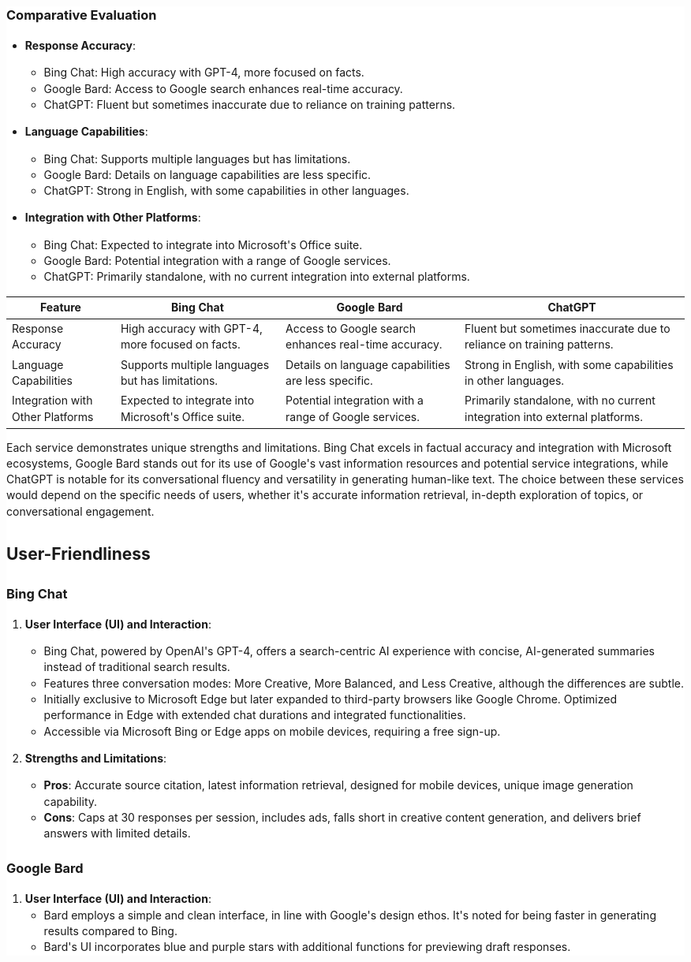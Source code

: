 ### Comparative Evaluation
- **Response Accuracy**:
  - Bing Chat: High accuracy with GPT-4, more focused on facts.
  - Google Bard: Access to Google search enhances real-time accuracy.
  - ChatGPT: Fluent but sometimes inaccurate due to reliance on training patterns.

- **Language Capabilities**:
  - Bing Chat: Supports multiple languages but has limitations.
  - Google Bard: Details on language capabilities are less specific.
  - ChatGPT: Strong in English, with some capabilities in other languages.

- **Integration with Other Platforms**:
  - Bing Chat: Expected to integrate into Microsoft's Office suite.
  - Google Bard: Potential integration with a range of Google services.
  - ChatGPT: Primarily standalone, with no current integration into external platforms.

| Feature                 | Bing Chat                           | Google Bard                         | ChatGPT                              |
|-------------------------|-------------------------------------|-------------------------------------|--------------------------------------|
| Response Accuracy       | High accuracy with GPT-4, more focused on facts. | Access to Google search enhances real-time accuracy. | Fluent but sometimes inaccurate due to reliance on training patterns. |
| Language Capabilities   | Supports multiple languages but has limitations. | Details on language capabilities are less specific. | Strong in English, with some capabilities in other languages. |
| Integration with Other Platforms | Expected to integrate into Microsoft's Office suite. | Potential integration with a range of Google services. | Primarily standalone, with no current integration into external platforms. |

Each service demonstrates unique strengths and limitations. Bing Chat excels in factual accuracy and integration with Microsoft ecosystems, Google Bard stands out for its use of Google's vast information resources and potential service integrations, while ChatGPT is notable for its conversational fluency and versatility in generating human-like text. The choice between these services would depend on the specific needs of users, whether it's accurate information retrieval, in-depth exploration of topics, or conversational engagement.

## User-Friendliness

### Bing Chat
1. **User Interface (UI) and Interaction**: 
   - Bing Chat, powered by OpenAI's GPT-4, offers a search-centric AI experience with concise, AI-generated summaries instead of traditional search results.
   - Features three conversation modes: More Creative, More Balanced, and Less Creative, although the differences are subtle.
   - Initially exclusive to Microsoft Edge but later expanded to third-party browsers like Google Chrome. Optimized performance in Edge with extended chat durations and integrated functionalities.
   - Accessible via Microsoft Bing or Edge apps on mobile devices, requiring a free sign-up.

2. **Strengths and Limitations**:
   - **Pros**: Accurate source citation, latest information retrieval, designed for mobile devices, unique image generation capability.
   - **Cons**: Caps at 30 responses per session, includes ads, falls short in creative content generation, and delivers brief answers with limited details.

### Google Bard
1. **User Interface (UI) and Interaction**:
   - Bard employs a simple and clean interface, in line with Google's design ethos. It's noted for being faster in generating results compared to Bing.
   - Bard's UI incorporates blue and purple stars with additional functions for previewing draft responses.
